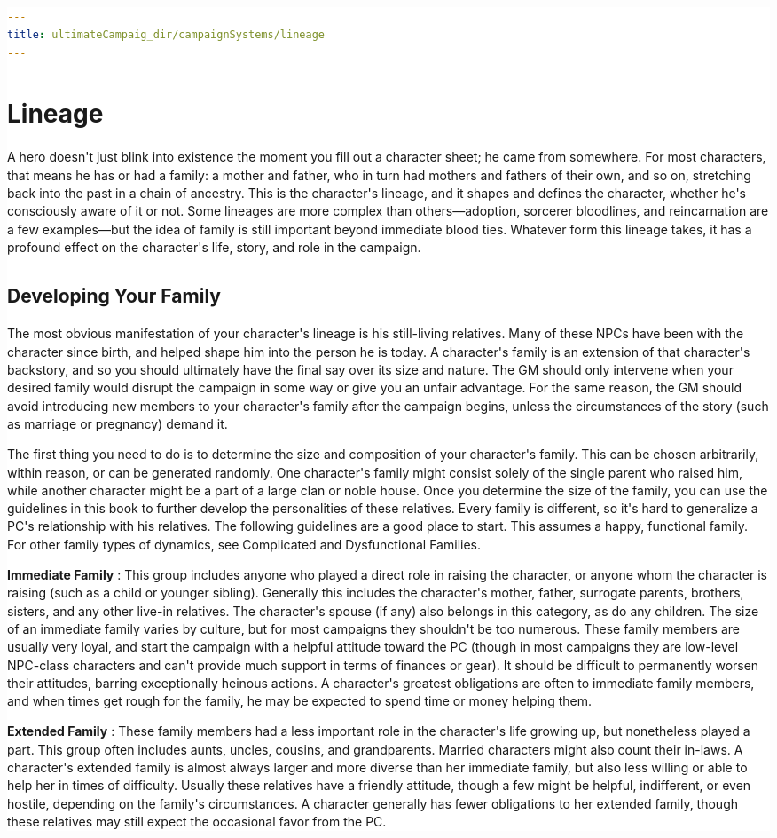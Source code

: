 ```yaml
---
title: ultimateCampaig_dir/campaignSystems/lineage
---
```

# Lineage

A hero doesn't just blink into existence the moment you fill out a character sheet; he came from somewhere. For most characters, that means he has or had a family: a mother and father, who in turn had mothers and fathers of their own, and so on, stretching back into the past in a chain of ancestry. This is the character's lineage, and it shapes and defines the character, whether he's consciously aware of it or not. Some lineages are more complex than others—adoption, sorcerer bloodlines, and reincarnation are a few examples—but the idea of family is still important beyond immediate blood ties. Whatever form this lineage takes, it has a profound effect on the character's life, story, and role in the campaign.

## Developing Your Family

The most obvious manifestation of your character's lineage is his still-living relatives. Many of these NPCs have been with the character since birth, and helped shape him into the person he is today. A character's family is an extension of that character's backstory, and so you should ultimately have the final say over its size and nature. The GM should only intervene when your desired family would disrupt the campaign in some way or give you an unfair advantage. For the same reason, the GM should avoid introducing new members to your character's family after the campaign begins, unless the circumstances of the story (such as marriage or pregnancy) demand it.

The first thing you need to do is to determine the size and composition of your character's family. This can be chosen arbitrarily, within reason, or can be generated randomly. One character's family might consist solely of the single parent who raised him, while another character might be a part of a large clan or noble house. Once you determine the size of the family, you can use the guidelines in this book to further develop the personalities of these relatives. Every family is different, so it's hard to generalize a PC's relationship with his relatives. The following guidelines are a good place to start. This assumes a happy, functional family. For other family types of dynamics, see Complicated and Dysfunctional Families.

**Immediate Family** : This group includes anyone who played a direct role in raising the character, or anyone whom the character is raising (such as a child or younger sibling). Generally this includes the character's mother, father, surrogate parents, brothers, sisters, and any other live-in relatives. The character's spouse (if any) also belongs in this category, as do any children. The size of an immediate family varies by culture, but for most campaigns they shouldn't be too numerous. These family members are usually very loyal, and start the campaign with a helpful attitude toward the PC (though in most campaigns they are low-level NPC-class characters and can't provide much support in terms of finances or gear). It should be difficult to permanently worsen their attitudes, barring exceptionally heinous actions. A character's greatest obligations are often to immediate family members, and when times get rough for the family, he may be expected to spend time or money helping them.

**Extended Family** : These family members had a less important role in the character's life growing up, but nonetheless played a part. This group often includes aunts, uncles, cousins, and grandparents. Married characters might also count their in-laws. A character's extended family is almost always larger and more diverse than her immediate family, but also less willing or able to help her in times of difficulty. Usually these relatives have a friendly attitude, though a few might be helpful, indifferent, or even hostile, depending on the family's circumstances. A character generally has fewer obligations to her extended family, though these relatives may still expect the occasional favor from the PC.
